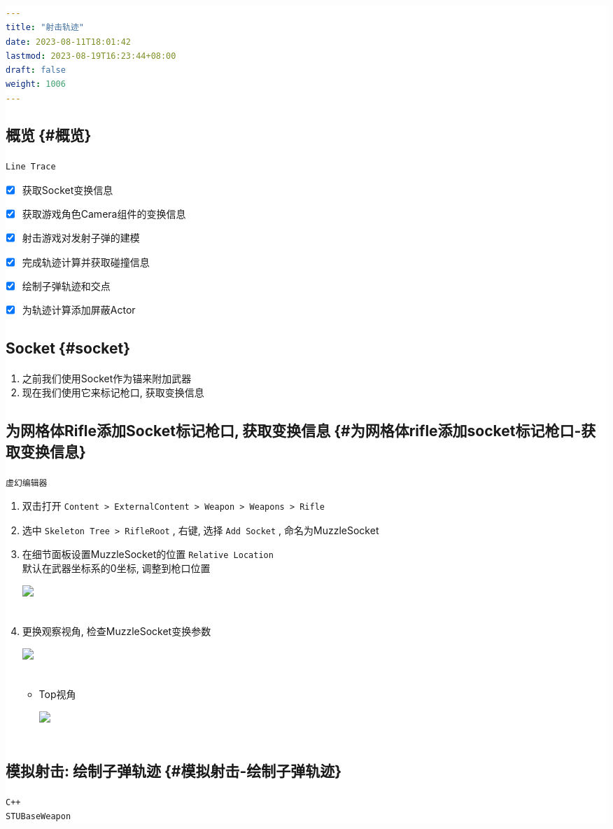 ```yaml
---
title: "射击轨迹"
date: 2023-08-11T18:01:42
lastmod: 2023-08-19T16:23:44+08:00
draft: false
weight: 1006
---
```


## 概览 {#概览}

`Line Trace` <br/>

-   [X] 获取Socket变换信息 <br/>
-   [X] 获取游戏角色Camera组件的变换信息 <br/>
-   [X] 射击游戏对发射子弹的建模 <br/>
-   [X] 完成轨迹计算并获取碰撞信息 <br/>
-   [X] 绘制子弹轨迹和交点 <br/>
-   [X] 为轨迹计算添加屏蔽Actor <br/>


## Socket {#socket}

1.  之前我们使用Socket作为锚来附加武器 <br/>
2.  现在我们使用它来标记枪口, 获取变换信息 <br/>


## 为网格体Rifle添加Socket标记枪口, 获取变换信息 {#为网格体rifle添加socket标记枪口-获取变换信息}

`虚幻编辑器` <br/>

1.  双击打开 `Content > ExternalContent > Weapon > Weapons > Rifle` <br/>
2.  选中 `Skeleton Tree > RifleRoot` , 右键, 选择 `Add Socket` , 命名为MuzzleSocket <br/>
3.  在细节面板设置MuzzleSocket的位置 `Relative Location` <br/>
    默认在武器坐标系的0坐标, 调整到枪口位置 <br/>
    
    <img src="/pic/武器/轨迹/添加MuzzleSocket.png" width="1200" /> <br/> <br/>
4.  更换观察视角, 检查MuzzleSocket变换参数 <br/>
    
    <img src="/pic/武器/轨迹/设置Perspective.png" width="600" /> <br/> <br/>
    
    -   Top视角 <br/>
        
        <img src="/pic/武器/轨迹/Top.png" width="600" /> <br/> <br/>


## 模拟射击: 绘制子弹轨迹 {#模拟射击-绘制子弹轨迹}

`C++` <br/>
`STUBaseWeapon` <br/>
